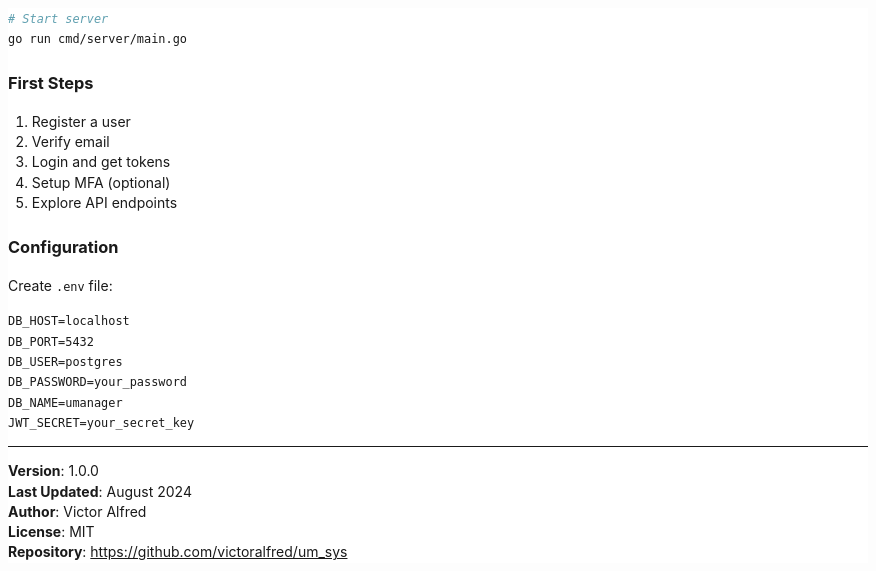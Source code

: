 ```bash
# Start server
go run cmd/server/main.go
```

### First Steps
1. Register a user
2. Verify email
3. Login and get tokens
4. Setup MFA (optional)
5. Explore API endpoints

### Configuration
Create `.env` file:
```env
DB_HOST=localhost
DB_PORT=5432
DB_USER=postgres
DB_PASSWORD=your_password
DB_NAME=umanager
JWT_SECRET=your_secret_key
```

---

**Version**: 1.0.0  
**Last Updated**: August 2024  
**Author**: Victor Alfred  
**License**: MIT  
**Repository**: https://github.com/victoralfred/um_sys